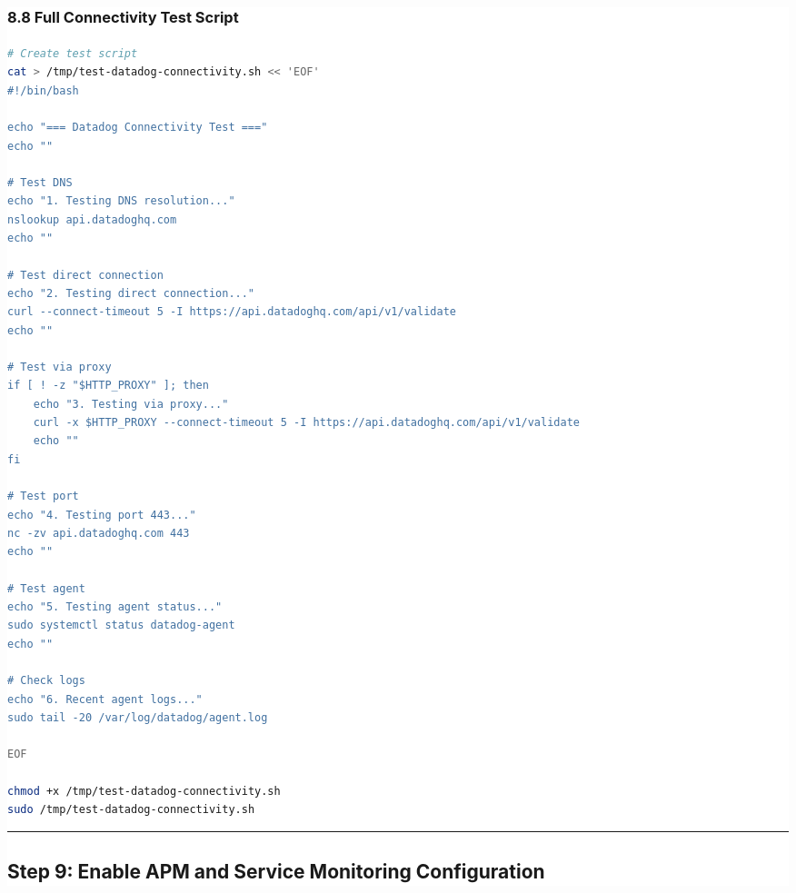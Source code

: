 ### 8.8 Full Connectivity Test Script

```bash
# Create test script
cat > /tmp/test-datadog-connectivity.sh << 'EOF'
#!/bin/bash

echo "=== Datadog Connectivity Test ==="
echo ""

# Test DNS
echo "1. Testing DNS resolution..."
nslookup api.datadoghq.com
echo ""

# Test direct connection
echo "2. Testing direct connection..."
curl --connect-timeout 5 -I https://api.datadoghq.com/api/v1/validate
echo ""

# Test via proxy
if [ ! -z "$HTTP_PROXY" ]; then
    echo "3. Testing via proxy..."
    curl -x $HTTP_PROXY --connect-timeout 5 -I https://api.datadoghq.com/api/v1/validate
    echo ""
fi

# Test port
echo "4. Testing port 443..."
nc -zv api.datadoghq.com 443
echo ""

# Test agent
echo "5. Testing agent status..."
sudo systemctl status datadog-agent
echo ""

# Check logs
echo "6. Recent agent logs..."
sudo tail -20 /var/log/datadog/agent.log

EOF

chmod +x /tmp/test-datadog-connectivity.sh
sudo /tmp/test-datadog-connectivity.sh
```

---

## Step 9: Enable APM and Service Monitoring Configuration
